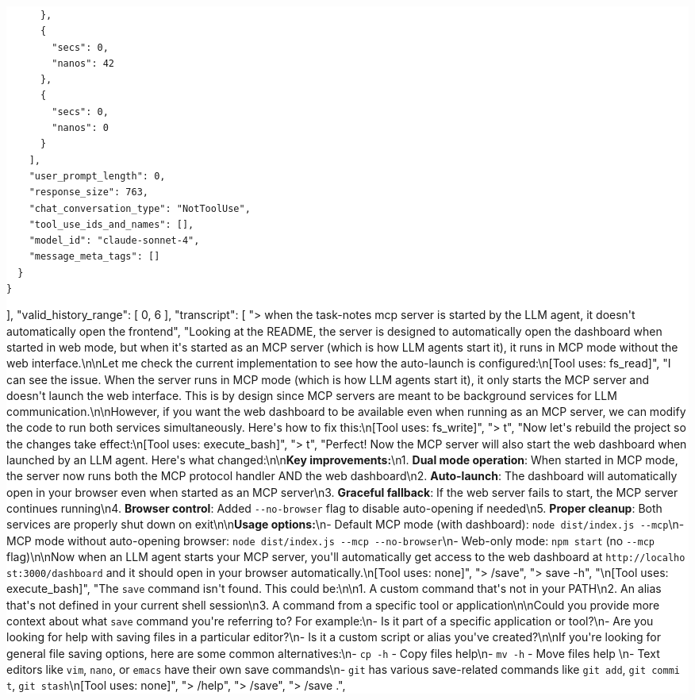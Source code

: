           },
          {
            "secs": 0,
            "nanos": 42
          },
          {
            "secs": 0,
            "nanos": 0
          }
        ],
        "user_prompt_length": 0,
        "response_size": 763,
        "chat_conversation_type": "NotToolUse",
        "tool_use_ids_and_names": [],
        "model_id": "claude-sonnet-4",
        "message_meta_tags": []
      }
    }
  ],
  "valid_history_range": [
    0,
    6
  ],
  "transcript": [
    "> when the task-notes mcp server is started by the LLM agent, it doesn't automatically open the frontend",
    "Looking at the README, the server is designed to automatically open the dashboard when started in web mode, but when it's started as an MCP server (which is how LLM agents start it), it runs in MCP mode without the web interface.\n\nLet me check the current implementation to see how the auto-launch is configured:\n[Tool uses: fs_read]",
    "I can see the issue. When the server runs in MCP mode (which is how LLM agents start it), it only starts the MCP server and doesn't launch the web interface. This is by design since MCP servers are meant to be background services for LLM communication.\n\nHowever, if you want the web dashboard to be available even when running as an MCP server, we can modify the code to run both services simultaneously. Here's how to fix this:\n[Tool uses: fs_write]",
    "> t",
    "Now let's rebuild the project so the changes take effect:\n[Tool uses: execute_bash]",
    "> t",
    "Perfect! Now the MCP server will also start the web dashboard when launched by an LLM agent. Here's what changed:\n\n**Key improvements:**\n1. **Dual mode operation**: When started in MCP mode, the server now runs both the MCP protocol handler AND the web dashboard\n2. **Auto-launch**: The dashboard will automatically open in your browser even when started as an MCP server\n3. **Graceful fallback**: If the web server fails to start, the MCP server continues running\n4. **Browser control**: Added `--no-browser` flag to disable auto-opening if needed\n5. **Proper cleanup**: Both services are properly shut down on exit\n\n**Usage options:**\n- Default MCP mode (with dashboard): `node dist/index.js --mcp`\n- MCP mode without auto-opening browser: `node dist/index.js --mcp --no-browser`\n- Web-only mode: `npm start` (no `--mcp` flag)\n\nNow when an LLM agent starts your MCP server, you'll automatically get access to the web dashboard at `http://localhost:3000/dashboard` and it should open in your browser automatically.\n[Tool uses: none]",
    "> /save",
    "> save -h",
    "\n[Tool uses: execute_bash]",
    "The `save` command isn't found. This could be:\n\n1. A custom command that's not in your PATH\n2. An alias that's not defined in your current shell session\n3. A command from a specific tool or application\n\nCould you provide more context about what `save` command you're referring to? For example:\n- Is it part of a specific application or tool?\n- Are you looking for help with saving files in a particular editor?\n- Is it a custom script or alias you've created?\n\nIf you're looking for general file saving options, here are some common alternatives:\n- `cp -h` - Copy files help\n- `mv -h` - Move files help  \n- Text editors like `vim`, `nano`, or `emacs` have their own save commands\n- `git` has various save-related commands like `git add`, `git commit`, `git stash`\n[Tool uses: none]",
    "> /help",
    "> /save",
    "> /save .",